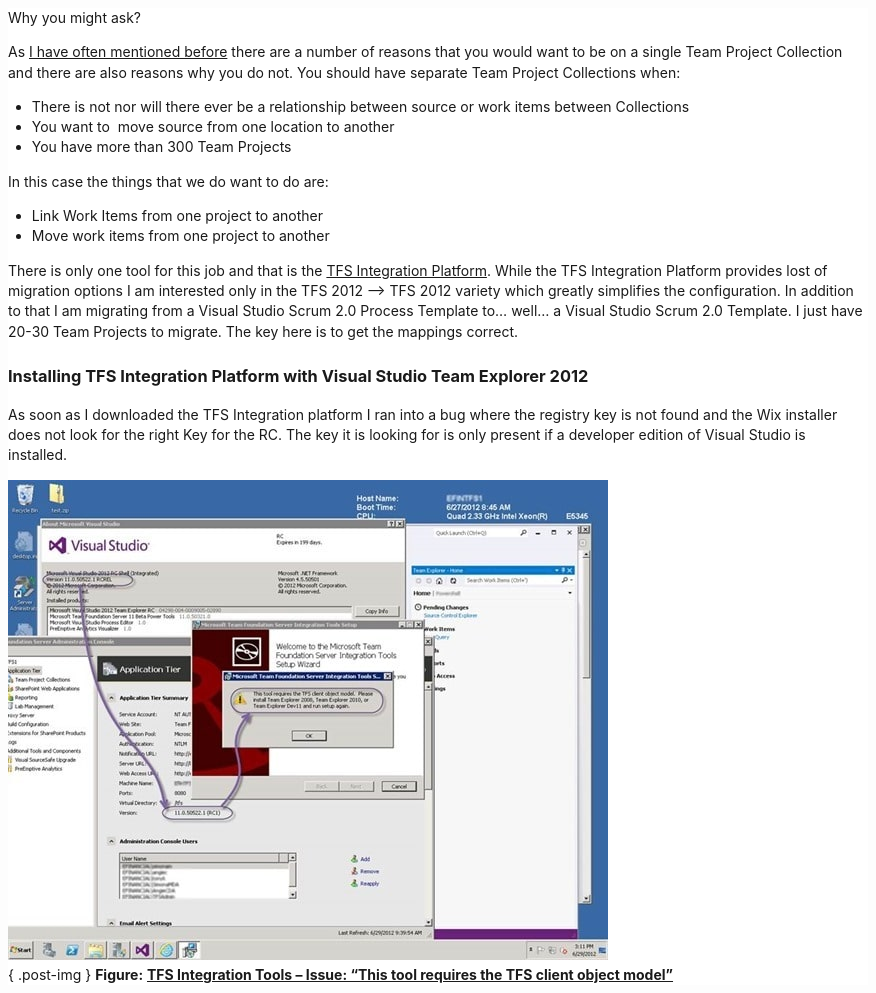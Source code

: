 Why you might ask?

As [I have often mentioned before](http://blog.hinshelwood.com/project-of-projects-with-team-foundation-server-2010/) there are a number of reasons that you would want to be on a single Team Project Collection and there are also reasons why you do not. You should have separate Team Project Collections when:

- There is not nor will there ever be a relationship between source or work items between Collections
- You want to  move source from one location to another
- You have more than 300 Team Projects

In this case the things that we do want to do are:

- Link Work Items from one project to another
- Move work items from one project to another

There is only one tool for this job and that is the [TFS Integration Platform](http://tfsintegration.codeplex.com/). While the TFS Integration Platform provides lost of migration options I am interested only in the TFS 2012 –> TFS 2012 variety which greatly simplifies the configuration. In addition to that I am migrating from a Visual Studio Scrum 2.0 Process Template to… well… a Visual Studio Scrum 2.0 Template. I just have 20-30 Team Projects to migrate. The key here is to get the mappings correct.

### Installing TFS Integration Platform with Visual Studio Team Explorer 2012

As soon as I downloaded the TFS Integration platform I ran into a bug where the registry key is not found and the Wix installer does not look for the right Key for the RC. The key it is looking for is only present if a developer edition of Visual Studio is installed.

[![screenie99](images/screenie99_thumb-11-11.jpg "screenie99")](http://blog.hinshelwood.com/files/2012/07/screenie99.jpg)  
{ .post-img }
**Figure:** [**TFS Integration Tools – Issue: “This tool requires the TFS client object model”**](http://blogs.msdn.com/b/willy-peter_schaub/archive/2012/07/04/tfs-integration-tools-issue-this-tool-requires-the-tfs-client-object-model.aspx)
